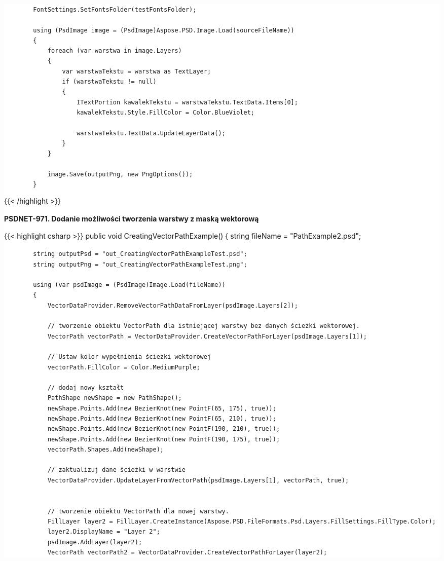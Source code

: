             FontSettings.SetFontsFolder(testFontsFolder);

            using (PsdImage image = (PsdImage)Aspose.PSD.Image.Load(sourceFileName))
            {
                foreach (var warstwa in image.Layers)
                {
                    var warstwaTekstu = warstwa as TextLayer;
                    if (warstwaTekstu != null)
                    {
                        ITextPortion kawalekTekstu = warstwaTekstu.TextData.Items[0];
                        kawalekTekstu.Style.FillColor = Color.BlueViolet;

                        warstwaTekstu.TextData.UpdateLayerData();
                    }
                }

                image.Save(outputPng, new PngOptions());
            }
{{< /highlight >}}

**PSDNET-971. Dodanie możliwości tworzenia warstwy z maską wektorową**

{{< highlight csharp >}}
        public void CreatingVectorPathExample()
        {
            string fileName = "PathExample2.psd";

            string outputPsd = "out_CreatingVectorPathExampleTest.psd";
            string outputPng = "out_CreatingVectorPathExampleTest.png";

            using (var psdImage = (PsdImage)Image.Load(fileName))
            {
                VectorDataProvider.RemoveVectorPathDataFromLayer(psdImage.Layers[2]);

                // tworzenie obiektu VectorPath dla istniejącej warstwy bez danych ścieżki wektorowej.
                VectorPath vectorPath = VectorDataProvider.CreateVectorPathForLayer(psdImage.Layers[1]);

                // Ustaw kolor wypełnienia ścieżki wektorowej
                vectorPath.FillColor = Color.MediumPurple;

                // dodaj nowy kształt
                PathShape newShape = new PathShape();
                newShape.Points.Add(new BezierKnot(new PointF(65, 175), true));
                newShape.Points.Add(new BezierKnot(new PointF(65, 210), true));
                newShape.Points.Add(new BezierKnot(new PointF(190, 210), true));
                newShape.Points.Add(new BezierKnot(new PointF(190, 175), true));
                vectorPath.Shapes.Add(newShape);

                // zaktualizuj dane ścieżki w warstwie
                VectorDataProvider.UpdateLayerFromVectorPath(psdImage.Layers[1], vectorPath, true);


                // tworzenie obiektu VectorPath dla nowej warstwy.
                FillLayer layer2 = FillLayer.CreateInstance(Aspose.PSD.FileFormats.Psd.Layers.FillSettings.FillType.Color);
                layer2.DisplayName = "Layer 2";
                psdImage.AddLayer(layer2);
                VectorPath vectorPath2 = VectorDataProvider.CreateVectorPathForLayer(layer2);
